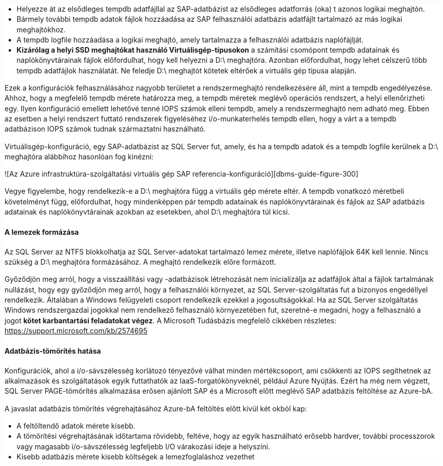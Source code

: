 * Helyezze át az elsődleges tempdb adatfájllal az SAP-adatbázist az elsődleges adatforrás (oka) t azonos logikai meghajtón.
* Bármely további tempdb adatok fájlok hozzáadása az SAP felhasználói adatbázis adatfájlt tartalmazó az más logikai meghajtókhoz.
* A tempdb logfile hozzáadása a logikai meghajtó, amely tartalmazza a felhasználói adatbázis naplófájlját.
* **Kizárólag a helyi SSD meghajtókat használó Virtuálisgép-típusokon** a számítási csomópont tempdb adatainak és naplókönyvtárainak fájlok előfordulhat, hogy kell helyezni a D:\ meghajtóra. Azonban előfordulhat, hogy lehet célszerű több tempdb adatfájlok használatát. Ne feledje D:\ meghajtót kötetek eltérőek a virtuális gép típusa alapján.

Ezek a konfigurációk felhasználásához nagyobb területet a rendszermeghajtó rendelkezésére áll, mint a tempdb engedélyezése. Ahhoz, hogy a megfelelő tempdb mérete határozza meg, a tempdb méretek meglévő operációs rendszert, a helyi ellenőrizheti egy. Ilyen konfiguráció emellett lehetővé tenné IOPS számok elleni tempdb, amely a rendszermeghajtó nem adható meg. Ebben az esetben a helyi rendszert futtató rendszerek figyeléséhez i/o-munkaterhelés tempdb ellen, hogy a várt a a tempdb adatbázison IOPS számok tudnak származtatni használható.

Virtuálisgép-konfiguráció, egy SAP-adatbázist az SQL Server fut, amely, és ha a tempdb adatok és a tempdb logfile kerülnek a D:\ meghajtóra alábbihoz hasonlóan fog kinézni:

![Az Azure infrastruktúra-szolgáltatási virtuális gép SAP referencia-konfiguráció][dbms-guide-figure-300]

Vegye figyelembe, hogy rendelkezik-e a D:\ meghajtóra függ a virtuális gép mérete eltér. A tempdb vonatkozó méretbeli követelményt függ, előfordulhat, hogy mindenképpen pár tempdb adatainak és naplókönyvtárainak és fájlok az SAP adatbázis adatainak és naplókönyvtárainak azokban az esetekben, ahol D:\ meghajtóra túl kicsi.

#### <a name="formatting-the-disks"></a>A lemezek formázása
Az SQL Server az NTFS blokkolhatja az SQL Server-adatokat tartalmazó lemez mérete, illetve naplófájlok 64K kell lennie. Nincs szükség a D:\ meghajtóra formázásához. A meghajtó rendelkezik előre formázott.

Győződjön meg arról, hogy a visszaállítási vagy -adatbázisok létrehozását nem inicializálja az adatfájlok által a fájlok tartalmának nullázást, hogy egy győződjön meg arról, hogy a felhasználói környezet, az SQL Server-szolgáltatás fut a bizonyos engedéllyel rendelkezik. Általában a Windows felügyeleti csoport rendelkezik ezekkel a jogosultságokkal. Ha az SQL Server szolgáltatás Windows rendszergazdai jogokkal nem rendelkező felhasználó környezetében fut, szeretné-e megadni, hogy a felhasználó a jogot **kötet karbantartási feladatokat végez**.  A Microsoft Tudásbázis megfelelő cikkében részletes: <https://support.microsoft.com/kb/2574695>

#### <a name="impact-of-database-compression"></a>Adatbázis-tömörítés hatása
Konfigurációk, ahol a i/o-sávszélesség korlátozó tényezővé válhat minden mértékcsoport, ami csökkenti az IOPS segíthetnek az alkalmazások és szolgáltatások egyik futtathatók az IaaS-forgatókönyveknél, például Azure Nyújtás. Ezért ha még nem végzett, SQL Server PAGE-tömörítés alkalmazása erősen ajánlott SAP és a Microsoft előtt meglévő SAP adatbázis feltöltése az Azure-bA.

A javaslat adatbázis tömörítés végrehajtásához Azure-bA feltöltés előtt kívül két okból kap:

* A feltöltendő adatok mérete kisebb.
* A tömörítési végrehajtásának időtartama rövidebb, feltéve, hogy az egyik használható erősebb hardver, további processzorok vagy magasabb i/o-sávszélesség legfeljebb I/O várakozási ideje a helyszíni.
* Kisebb adatbázis mérete kisebb költségek a lemezfoglaláshoz vezethet


[comment]: <> (Ha továbbra is igaz az ARM ESZKÖZBEN MSSedusch TODO tesztelése)
[comment]: <> (MSSedusch TODO, de ez a beállítás használja hálózati és tárolási sávszélesség-nem, akkor nem?)